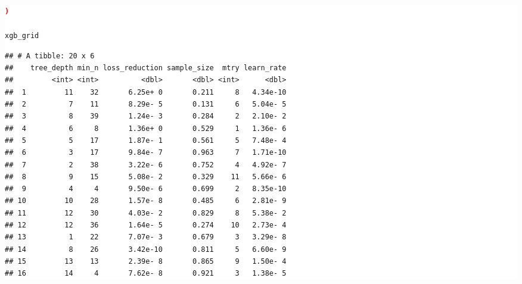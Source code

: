 ``` r
)

xgb_grid
```

    ## # A tibble: 20 x 6
    ##    tree_depth min_n loss_reduction sample_size  mtry learn_rate
    ##         <int> <int>          <dbl>       <dbl> <int>      <dbl>
    ##  1         11    32       6.25e+ 0       0.211     8   4.34e-10
    ##  2          7    11       8.29e- 5       0.131     6   5.04e- 5
    ##  3          8    39       1.24e- 3       0.284     2   2.10e- 2
    ##  4          6     8       1.36e+ 0       0.529     1   1.36e- 6
    ##  5          5    17       1.87e- 1       0.561     5   7.48e- 4
    ##  6          3    17       9.84e- 7       0.963     7   1.71e-10
    ##  7          2    38       3.22e- 6       0.752     4   4.92e- 7
    ##  8          9    15       5.08e- 2       0.329    11   5.66e- 6
    ##  9          4     4       9.50e- 6       0.699     2   8.35e-10
    ## 10         10    28       1.57e- 8       0.485     6   2.81e- 9
    ## 11         12    30       4.03e- 2       0.829     8   5.38e- 2
    ## 12         12    36       1.64e- 5       0.274    10   2.73e- 4
    ## 13          1    22       7.07e- 3       0.679     3   3.29e- 8
    ## 14          8    26       3.42e-10       0.811     5   6.60e- 9
    ## 15         13    13       2.39e- 8       0.865     9   1.50e- 4
    ## 16         14     4       7.62e- 8       0.921     3   1.38e- 5